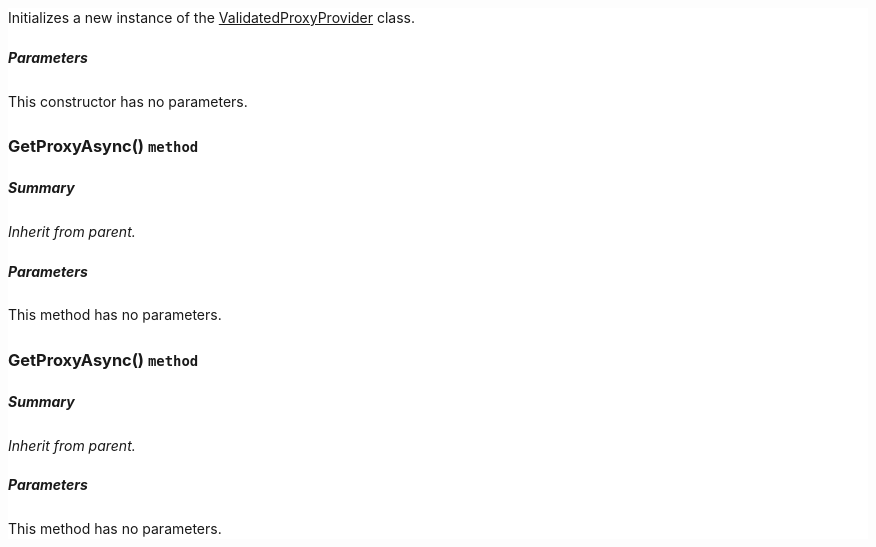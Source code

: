 Initializes a new instance of the [ValidatedProxyProvider](#T-WebReaper-Proxy-Concrete-ValidatedProxyProvider 'WebReaper.Proxy.Concrete.ValidatedProxyProvider') class.

##### Parameters

This constructor has no parameters.

<a name='M-WebReaper-Proxy-Concrete-ValidatedProxyProvider-GetProxyAsync-System-Threading-CancellationToken-'></a>
### GetProxyAsync() `method`

##### Summary

*Inherit from parent.*

##### Parameters

This method has no parameters.

<a name='M-WebReaper-Proxy-Concrete-ValidatedProxyProvider-GetProxyAsync'></a>
### GetProxyAsync() `method`

##### Summary

*Inherit from parent.*

##### Parameters

This method has no parameters.
